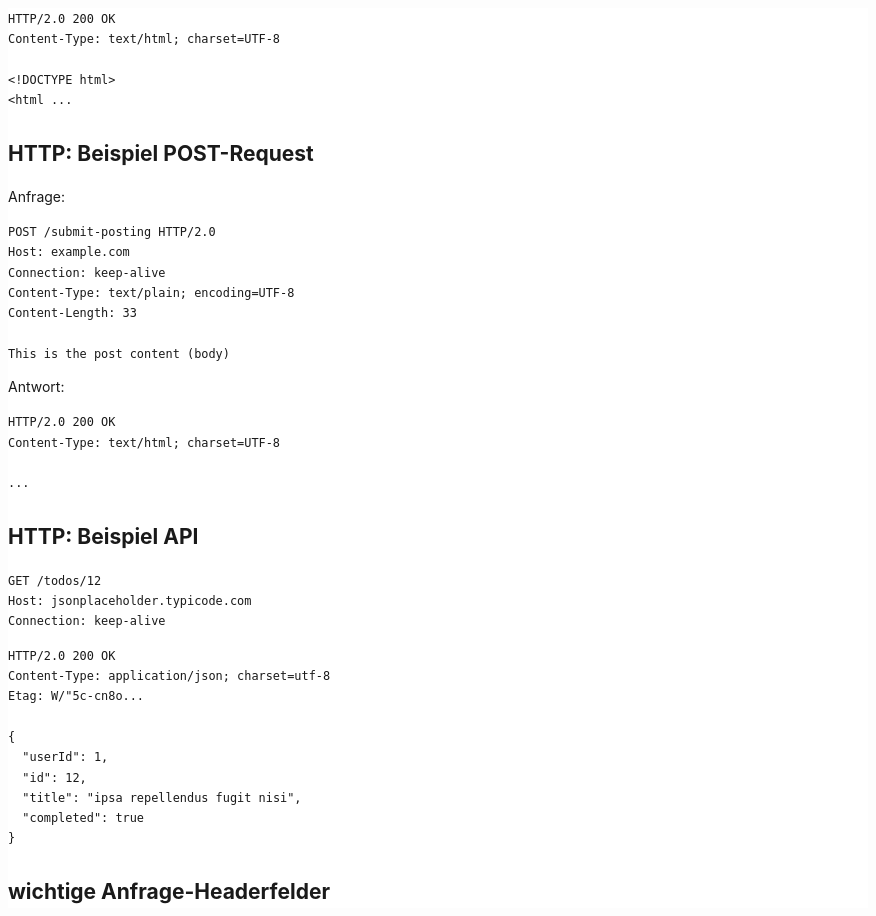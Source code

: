 ```http
HTTP/2.0 200 OK
Content-Type: text/html; charset=UTF-8

<!DOCTYPE html>
<html ...
```

## HTTP: Beispiel POST-Request

Anfrage:

```http
POST /submit-posting HTTP/2.0
Host: example.com
Connection: keep-alive
Content-Type: text/plain; encoding=UTF-8
Content-Length: 33

This is the post content (body)
```

Antwort:

```http
HTTP/2.0 200 OK
Content-Type: text/html; charset=UTF-8

...
```

## HTTP: Beispiel API

```http
GET /todos/12
Host: jsonplaceholder.typicode.com
Connection: keep-alive
```

```http
HTTP/2.0 200 OK
Content-Type: application/json; charset=utf-8
Etag: W/"5c-cn8o...

{
  "userId": 1,
  "id": 12,
  "title": "ipsa repellendus fugit nisi",
  "completed": true
}
```

## wichtige Anfrage-Headerfelder
